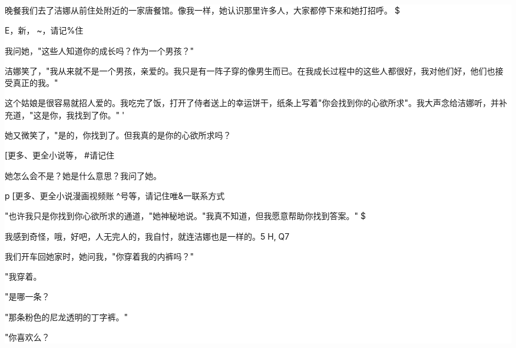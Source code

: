 
晚餐我们去了洁娜从前住处附近的一家唐餐馆。像我一样，她认识那里许多人，大家都停下来和她打招呼。 $

E，新， ~，请记%住





我问她，"这些人知道你的成长吗？作为一个男孩？"





洁娜笑了，"我从来就不是一个男孩，亲爱的。我只是有一阵子穿的像男生而已。在我成长过程中的这些人都很好，我对他们好，他们也接受真正的我。"





这个姑娘是很容易就招人爱的。我吃完了饭，打开了侍者送上的幸运饼干，纸条上写着"你会找到你的心欲所求"。我大声念给洁娜听，并补充道，"这是你，我找到了你。" '





她又微笑了，"是的，你找到了。但我真的是你的心欲所求吗？



 [更多、更全小说等， #请记住



她怎么会不是？她是什么意思？我问了她。

p [更多、更全小说漫画视频账 ^号等，请记住唯&一联系方式



"也许我只是你找到你心欲所求的通道，"她神秘地说。"我真不知道，但我愿意帮助你找到答案。" $





我感到奇怪，哦，好吧，人无完人的，我自忖，就连洁娜也是一样的。5 H, Q7





我们开车回她家时，她问我，"你穿着我的内裤吗？"





"我穿着。





"是哪一条？





"那条粉色的尼龙透明的丁字裤。"





"你喜欢么？
